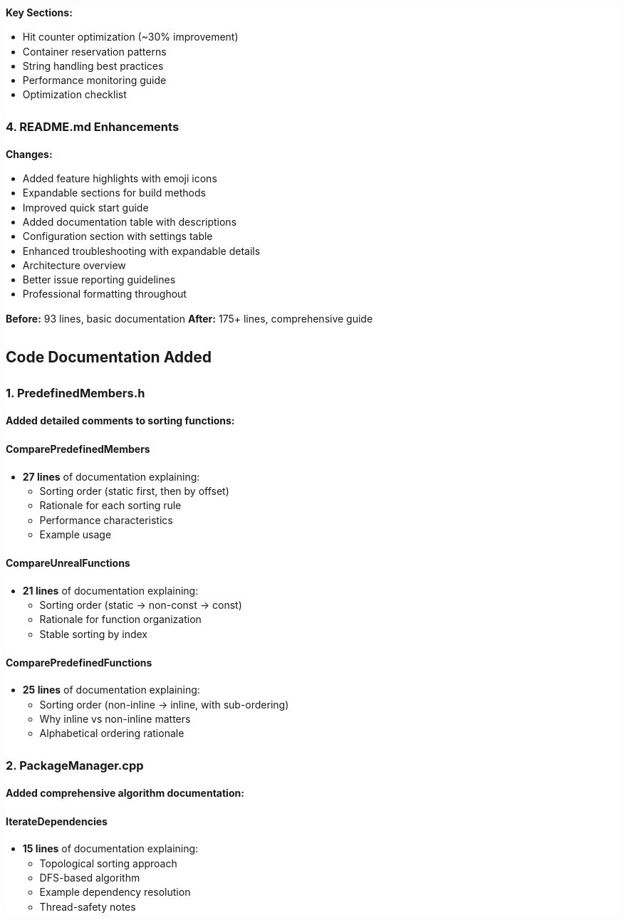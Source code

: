 **Key Sections:**
- Hit counter optimization (~30% improvement)
- Container reservation patterns
- String handling best practices
- Performance monitoring guide
- Optimization checklist

### 4. README.md Enhancements
**Changes:**
- Added feature highlights with emoji icons
- Expandable sections for build methods
- Improved quick start guide
- Added documentation table with descriptions
- Configuration section with settings table
- Enhanced troubleshooting with expandable details
- Architecture overview
- Better issue reporting guidelines
- Professional formatting throughout

**Before:** 93 lines, basic documentation
**After:** 175+ lines, comprehensive guide

## Code Documentation Added

### 1. PredefinedMembers.h
**Added detailed comments to sorting functions:**

#### ComparePredefinedMembers
- **27 lines** of documentation explaining:
  - Sorting order (static first, then by offset)
  - Rationale for each sorting rule
  - Performance characteristics
  - Example usage

#### CompareUnrealFunctions
- **21 lines** of documentation explaining:
  - Sorting order (static → non-const → const)
  - Rationale for function organization
  - Stable sorting by index

#### ComparePredefinedFunctions
- **25 lines** of documentation explaining:
  - Sorting order (non-inline → inline, with sub-ordering)
  - Why inline vs non-inline matters
  - Alphabetical ordering rationale

### 2. PackageManager.cpp
**Added comprehensive algorithm documentation:**

#### IterateDependencies
- **15 lines** of documentation explaining:
  - Topological sorting approach
  - DFS-based algorithm
  - Example dependency resolution
  - Thread-safety notes
